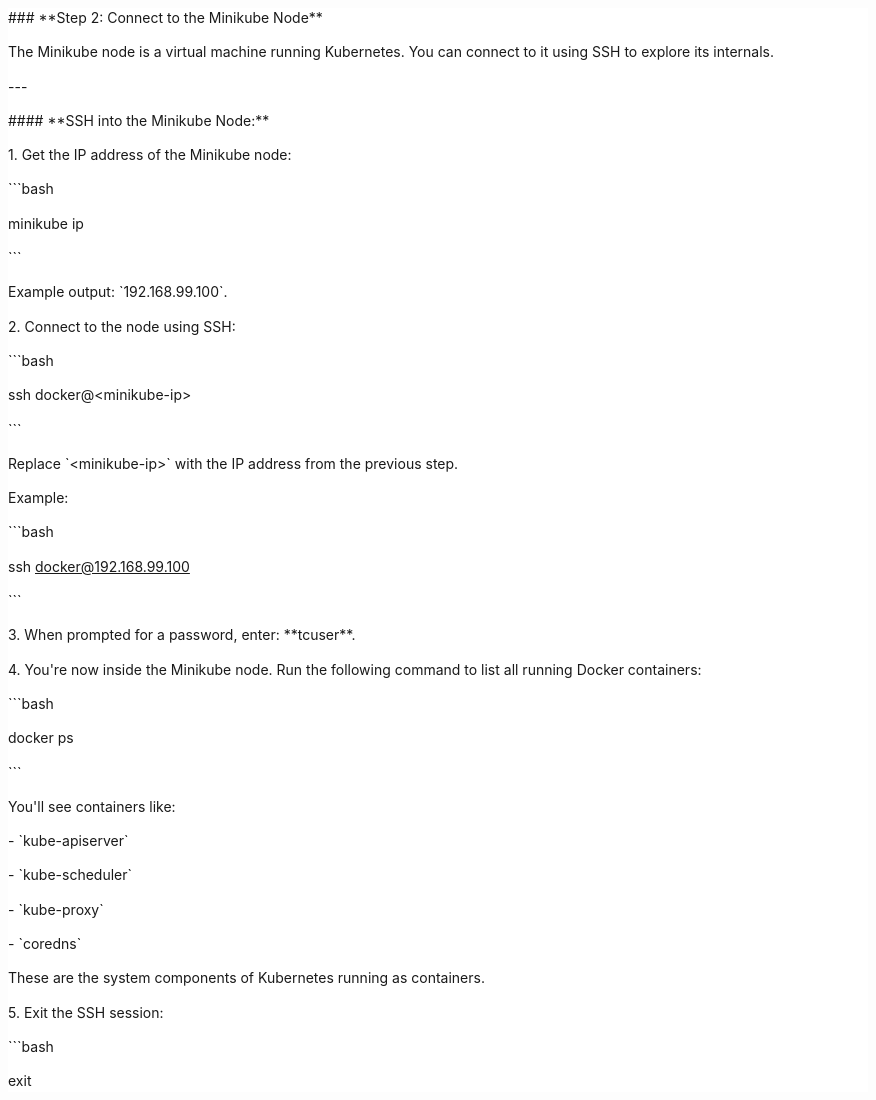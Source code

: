 \### \*\*Step 2: Connect to the Minikube Node\*\*

The Minikube node is a virtual machine running Kubernetes. You can
connect to it using SSH to explore its internals.

\-\--

\#### \*\*SSH into the Minikube Node:\*\*

1\. Get the IP address of the Minikube node:

\`\`\`bash

minikube ip

\`\`\`

Example output: \`192.168.99.100\`.

2\. Connect to the node using SSH:

\`\`\`bash

ssh docker@\<minikube-ip\>

\`\`\`

Replace \`\<minikube-ip\>\` with the IP address from the previous step.

Example:

\`\`\`bash

ssh docker@192.168.99.100

\`\`\`

3\. When prompted for a password, enter: \*\*tcuser\*\*.

4\. You're now inside the Minikube node. Run the following command to
list all running Docker containers:

\`\`\`bash

docker ps

\`\`\`

You'll see containers like:

\- \`kube-apiserver\`

\- \`kube-scheduler\`

\- \`kube-proxy\`

\- \`coredns\`

These are the system components of Kubernetes running as containers.

5\. Exit the SSH session:

\`\`\`bash

exit
